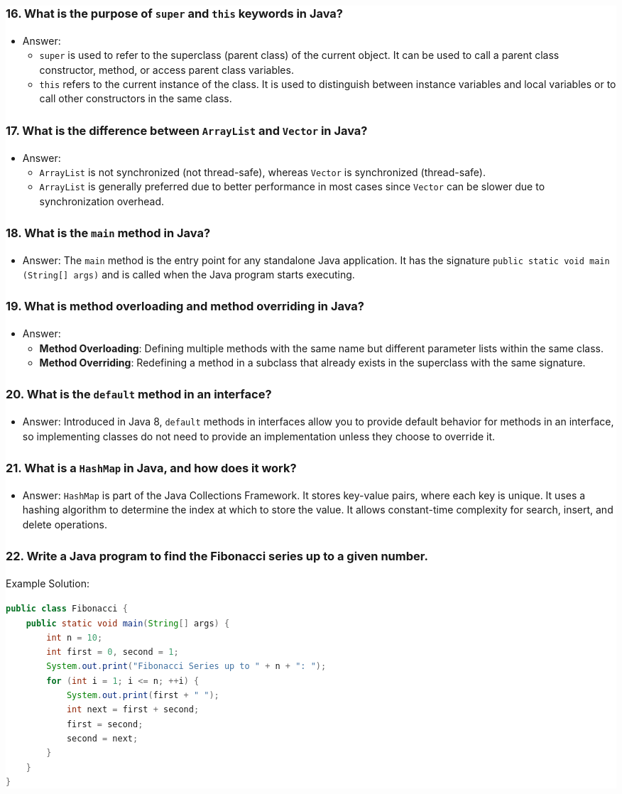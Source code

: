 ### 16. **What is the purpose of `super` and `this` keywords in Java?**
   - Answer:
     - `super` is used to refer to the superclass (parent class) of the current object. It can be used to call a parent class constructor, method, or access parent class variables.
     - `this` refers to the current instance of the class. It is used to distinguish between instance variables and local variables or to call other constructors in the same class.

### 17. **What is the difference between `ArrayList` and `Vector` in Java?**
   - Answer: 
     - `ArrayList` is not synchronized (not thread-safe), whereas `Vector` is synchronized (thread-safe). 
     - `ArrayList` is generally preferred due to better performance in most cases since `Vector` can be slower due to synchronization overhead.

### 18. **What is the `main` method in Java?**
   - Answer: The `main` method is the entry point for any standalone Java application. It has the signature `public static void main(String[] args)` and is called when the Java program starts executing.

### 19. **What is method overloading and method overriding in Java?**
   - Answer:
     - **Method Overloading**: Defining multiple methods with the same name but different parameter lists within the same class.
     - **Method Overriding**: Redefining a method in a subclass that already exists in the superclass with the same signature.

### 20. **What is the `default` method in an interface?**
   - Answer: Introduced in Java 8, `default` methods in interfaces allow you to provide default behavior for methods in an interface, so implementing classes do not need to provide an implementation unless they choose to override it.

### 21. **What is a `HashMap` in Java, and how does it work?**
   - Answer: `HashMap` is part of the Java Collections Framework. It stores key-value pairs, where each key is unique. It uses a hashing algorithm to determine the index at which to store the value. It allows constant-time complexity for search, insert, and delete operations.

### 22. **Write a Java program to find the Fibonacci series up to a given number.**
   Example Solution:
   ```java
   public class Fibonacci {
       public static void main(String[] args) {
           int n = 10;
           int first = 0, second = 1;
           System.out.print("Fibonacci Series up to " + n + ": ");
           for (int i = 1; i <= n; ++i) {
               System.out.print(first + " ");
               int next = first + second;
               first = second;
               second = next;
           }
       }
   }
   ```
